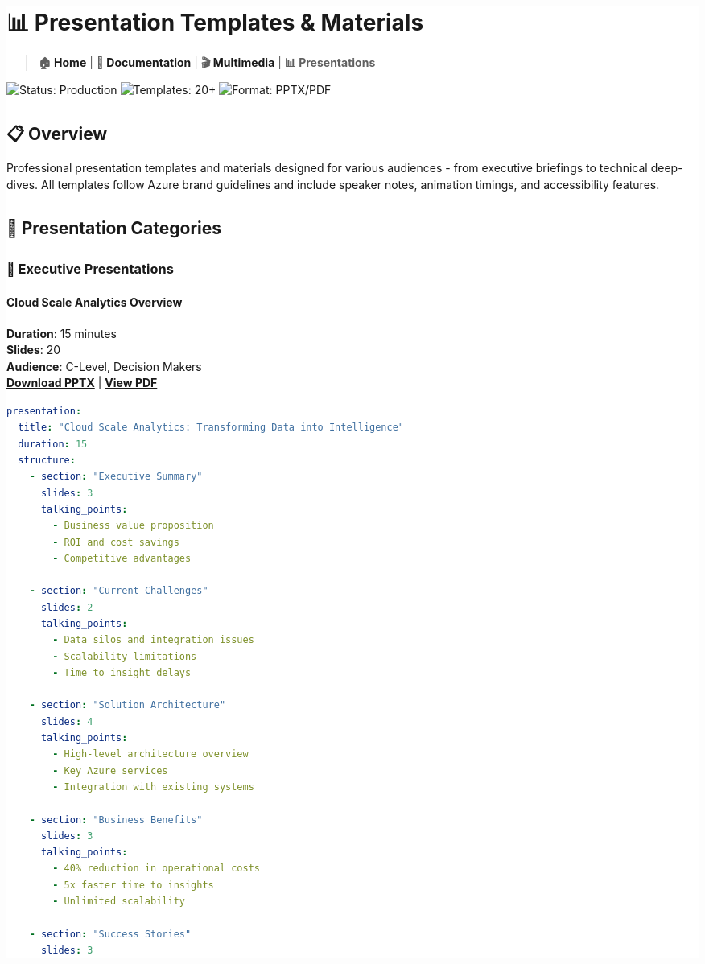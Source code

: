 # 📊 Presentation Templates & Materials

> **🏠 [Home](../../../README.md)** | **📖 [Documentation](../../README.md)** | **🎬 [Multimedia](../README.md)** | **📊 Presentations**

![Status: Production](https://img.shields.io/badge/Status-Production-brightgreen)
![Templates: 20+](https://img.shields.io/badge/Templates-20+-blue)
![Format: PPTX/PDF](https://img.shields.io/badge/Format-PPTX%2FPDF-purple)

## 📋 Overview

Professional presentation templates and materials designed for various audiences - from executive briefings to technical deep-dives. All templates follow Azure brand guidelines and include speaker notes, animation timings, and accessibility features.

## 🎯 Presentation Categories

### 👔 Executive Presentations

#### Cloud Scale Analytics Overview
**Duration**: 15 minutes  
**Slides**: 20  
**Audience**: C-Level, Decision Makers  
**[Download PPTX](./templates/executive/csa-overview.pptx)** | **[View PDF](./templates/executive/csa-overview.pdf)**

```yaml
presentation:
  title: "Cloud Scale Analytics: Transforming Data into Intelligence"
  duration: 15
  structure:
    - section: "Executive Summary"
      slides: 3
      talking_points:
        - Business value proposition
        - ROI and cost savings
        - Competitive advantages
    
    - section: "Current Challenges"
      slides: 2
      talking_points:
        - Data silos and integration issues
        - Scalability limitations
        - Time to insight delays
    
    - section: "Solution Architecture"
      slides: 4
      talking_points:
        - High-level architecture overview
        - Key Azure services
        - Integration with existing systems
    
    - section: "Business Benefits"
      slides: 3
      talking_points:
        - 40% reduction in operational costs
        - 5x faster time to insights
        - Unlimited scalability
    
    - section: "Success Stories"
      slides: 3
```